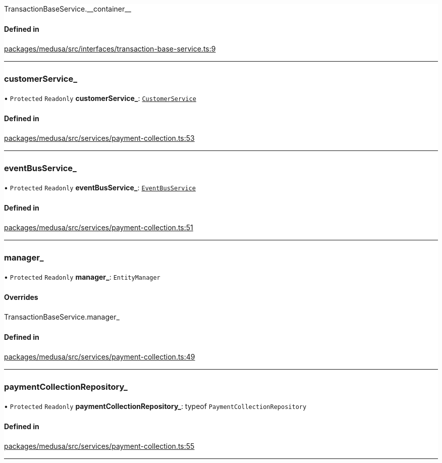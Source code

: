 TransactionBaseService.\_\_container\_\_

#### Defined in

[packages/medusa/src/interfaces/transaction-base-service.ts:9](https://github.com/chiubaca/medusa/blob/4221909d6/packages/medusa/src/interfaces/transaction-base-service.ts#L9)

___

### customerService\_

• `Protected` `Readonly` **customerService\_**: [`CustomerService`](CustomerService.md)

#### Defined in

[packages/medusa/src/services/payment-collection.ts:53](https://github.com/chiubaca/medusa/blob/4221909d6/packages/medusa/src/services/payment-collection.ts#L53)

___

### eventBusService\_

• `Protected` `Readonly` **eventBusService\_**: [`EventBusService`](EventBusService.md)

#### Defined in

[packages/medusa/src/services/payment-collection.ts:51](https://github.com/chiubaca/medusa/blob/4221909d6/packages/medusa/src/services/payment-collection.ts#L51)

___

### manager\_

• `Protected` `Readonly` **manager\_**: `EntityManager`

#### Overrides

TransactionBaseService.manager\_

#### Defined in

[packages/medusa/src/services/payment-collection.ts:49](https://github.com/chiubaca/medusa/blob/4221909d6/packages/medusa/src/services/payment-collection.ts#L49)

___

### paymentCollectionRepository\_

• `Protected` `Readonly` **paymentCollectionRepository\_**: typeof `PaymentCollectionRepository`

#### Defined in

[packages/medusa/src/services/payment-collection.ts:55](https://github.com/chiubaca/medusa/blob/4221909d6/packages/medusa/src/services/payment-collection.ts#L55)

___
